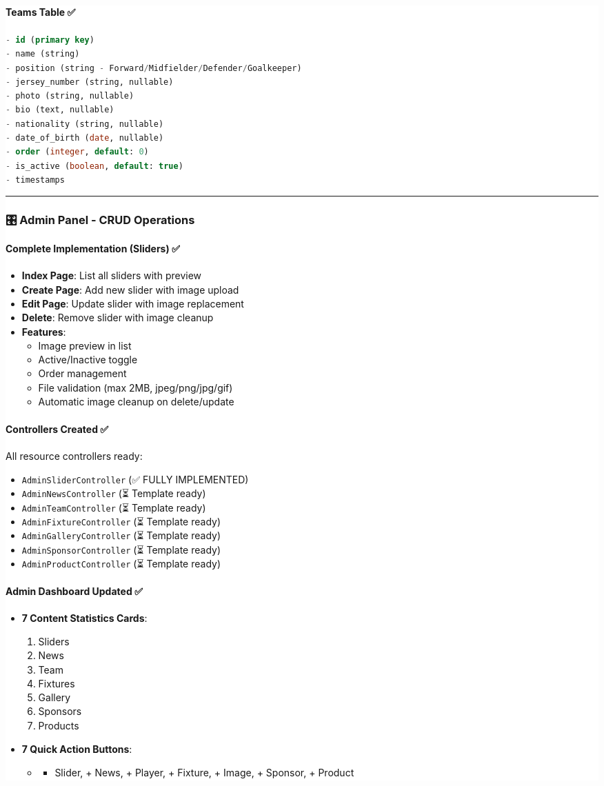 #### Teams Table ✅
```sql
- id (primary key)
- name (string)
- position (string - Forward/Midfielder/Defender/Goalkeeper)
- jersey_number (string, nullable)
- photo (string, nullable)
- bio (text, nullable)
- nationality (string, nullable)
- date_of_birth (date, nullable)
- order (integer, default: 0)
- is_active (boolean, default: true)
- timestamps
```

---

### 🎛️ Admin Panel - CRUD Operations

#### Complete Implementation (Sliders) ✅
- **Index Page**: List all sliders with preview
- **Create Page**: Add new slider with image upload
- **Edit Page**: Update slider with image replacement
- **Delete**: Remove slider with image cleanup
- **Features**:
  - Image preview in list
  - Active/Inactive toggle
  - Order management
  - File validation (max 2MB, jpeg/png/jpg/gif)
  - Automatic image cleanup on delete/update

#### Controllers Created ✅
All resource controllers ready:
- `AdminSliderController` (✅ FULLY IMPLEMENTED)
- `AdminNewsController` (⏳ Template ready)
- `AdminTeamController` (⏳ Template ready)
- `AdminFixtureController` (⏳ Template ready)
- `AdminGalleryController` (⏳ Template ready)
- `AdminSponsorController` (⏳ Template ready)
- `AdminProductController` (⏳ Template ready)

#### Admin Dashboard Updated ✅
- **7 Content Statistics Cards**:
  1. Sliders
  2. News
  3. Team
  4. Fixtures
  5. Gallery
  6. Sponsors
  7. Products

- **7 Quick Action Buttons**:
  - + Slider, + News, + Player, + Fixture, + Image, + Sponsor, + Product
